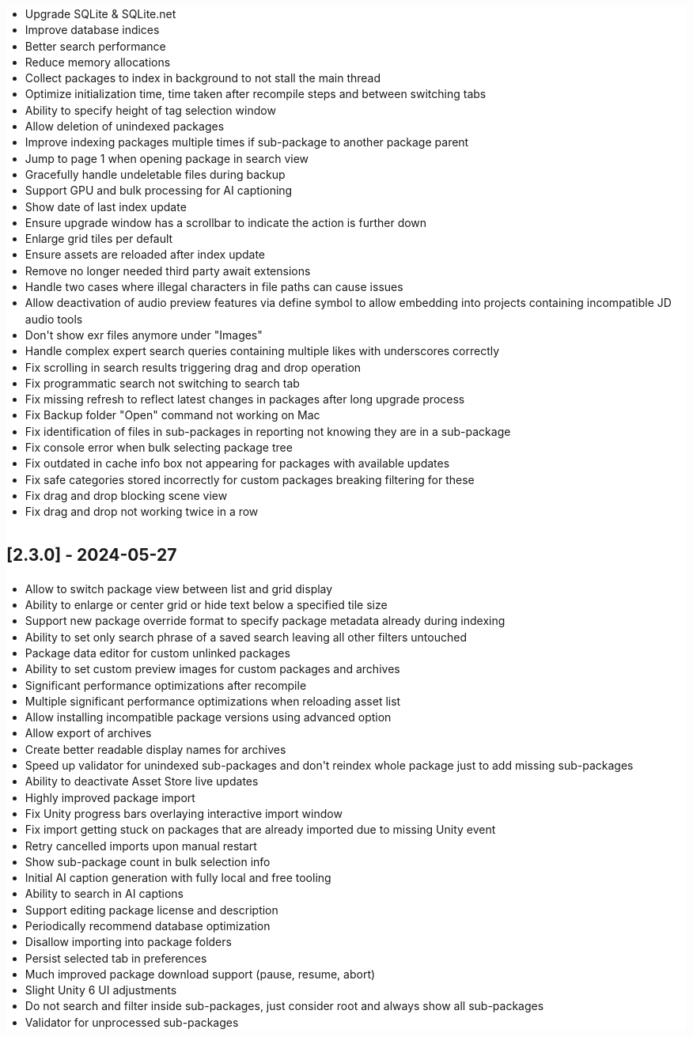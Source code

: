 - Upgrade SQLite & SQLite.net
- Improve database indices
- Better search performance
- Reduce memory allocations
- Collect packages to index in background to not stall the main thread
- Optimize initialization time, time taken after recompile steps and between switching tabs
- Ability to specify height of tag selection window
- Allow deletion of unindexed packages
- Improve indexing packages multiple times if sub-package to another package parent
- Jump to page 1 when opening package in search view
- Gracefully handle undeletable files during backup
- Support GPU and bulk processing for AI captioning
- Show date of last index update
- Ensure upgrade window has a scrollbar to indicate the action is further down
- Enlarge grid tiles per default
- Ensure assets are reloaded after index update
- Remove no longer needed third party await extensions
- Handle two cases where illegal characters in file paths can cause issues
- Allow deactivation of audio preview features via define symbol to allow embedding into projects containing incompatible JD audio tools
- Don't show exr files anymore under "Images"
- Handle complex expert search queries containing multiple likes with underscores correctly
- Fix scrolling in search results triggering drag and drop operation
- Fix programmatic search not switching to search tab
- Fix missing refresh to reflect latest changes in packages after long upgrade process
- Fix Backup folder "Open" command not working on Mac
- Fix identification of files in sub-packages in reporting not knowing they are in a sub-package
- Fix console error when bulk selecting package tree
- Fix outdated in cache info box not appearing for packages with available updates
- Fix safe categories stored incorrectly for custom packages breaking filtering for these
- Fix drag and drop blocking scene view
- Fix drag and drop not working twice in a row

## [2.3.0] - 2024-05-27
- Allow to switch package view between list and grid display
- Ability to enlarge or center grid or hide text below a specified tile size
- Support new package override format to specify package metadata already during indexing
- Ability to set only search phrase of a saved search leaving all other filters untouched
- Package data editor for custom unlinked packages
- Ability to set custom preview images for custom packages and archives
- Significant performance optimizations after recompile
- Multiple significant performance optimizations when reloading asset list
- Allow installing incompatible package versions using advanced option
- Allow export of archives
- Create better readable display names for archives
- Speed up validator for unindexed sub-packages and don't reindex whole package just to add missing sub-packages
- Ability to deactivate Asset Store live updates
- Highly improved package import
- Fix Unity progress bars overlaying interactive import window
- Fix import getting stuck on packages that are already imported due to missing Unity event
- Retry cancelled imports upon manual restart
- Show sub-package count in bulk selection info
- Initial AI caption generation with fully local and free tooling
- Ability to search in AI captions
- Support editing package license and description
- Periodically recommend database optimization
- Disallow importing into package folders
- Persist selected tab in preferences
- Much improved package download support (pause, resume, abort)
- Slight Unity 6 UI adjustments
- Do not search and filter inside sub-packages, just consider root and always show all sub-packages
- Validator for unprocessed sub-packages